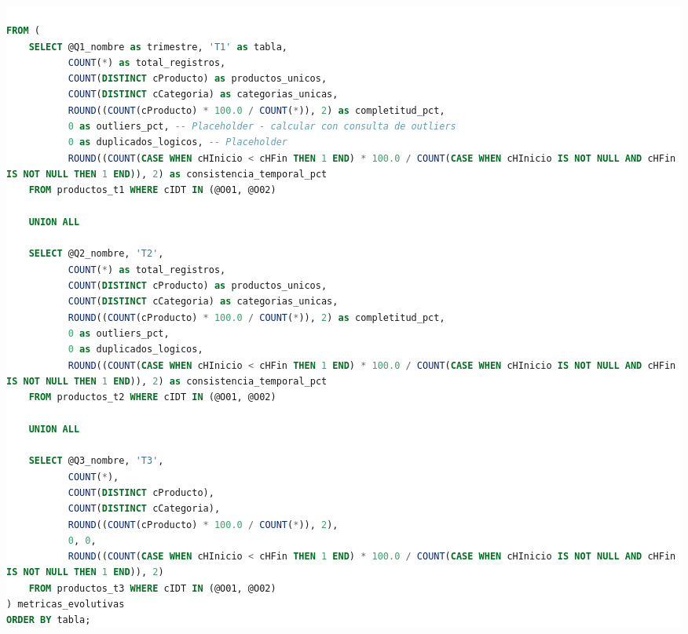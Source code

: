 ```sql

FROM (
    SELECT @Q1_nombre as trimestre, 'T1' as tabla, 
           COUNT(*) as total_registros,
           COUNT(DISTINCT cProducto) as productos_unicos,
           COUNT(DISTINCT cCategoria) as categorias_unicas,
           ROUND((COUNT(cProducto) * 100.0 / COUNT(*)), 2) as completitud_pct,
           0 as outliers_pct, -- Placeholder - calcular con consulta de outliers
           0 as duplicados_logicos, -- Placeholder
           ROUND((COUNT(CASE WHEN cHInicio < cHFin THEN 1 END) * 100.0 / COUNT(CASE WHEN cHInicio IS NOT NULL AND cHFin IS NOT NULL THEN 1 END)), 2) as consistencia_temporal_pct
    FROM productos_t1 WHERE cIDT IN (@O01, @O02)
    
    UNION ALL
    
    SELECT @Q2_nombre, 'T2', 
           COUNT(*) as total_registros,
           COUNT(DISTINCT cProducto) as productos_unicos,
           COUNT(DISTINCT cCategoria) as categorias_unicas,
           ROUND((COUNT(cProducto) * 100.0 / COUNT(*)), 2) as completitud_pct,
           0 as outliers_pct,
           0 as duplicados_logicos,
           ROUND((COUNT(CASE WHEN cHInicio < cHFin THEN 1 END) * 100.0 / COUNT(CASE WHEN cHInicio IS NOT NULL AND cHFin IS NOT NULL THEN 1 END)), 2) as consistencia_temporal_pct
    FROM productos_t2 WHERE cIDT IN (@O01, @O02)
    
    UNION ALL
    
    SELECT @Q3_nombre, 'T3',
           COUNT(*),
           COUNT(DISTINCT cProducto),
           COUNT(DISTINCT cCategoria),
           ROUND((COUNT(cProducto) * 100.0 / COUNT(*)), 2),
           0, 0,
           ROUND((COUNT(CASE WHEN cHInicio < cHFin THEN 1 END) * 100.0 / COUNT(CASE WHEN cHInicio IS NOT NULL AND cHFin IS NOT NULL THEN 1 END)), 2)
    FROM productos_t3 WHERE cIDT IN (@O01, @O02)
) metricas_evolutivas
ORDER BY tabla;